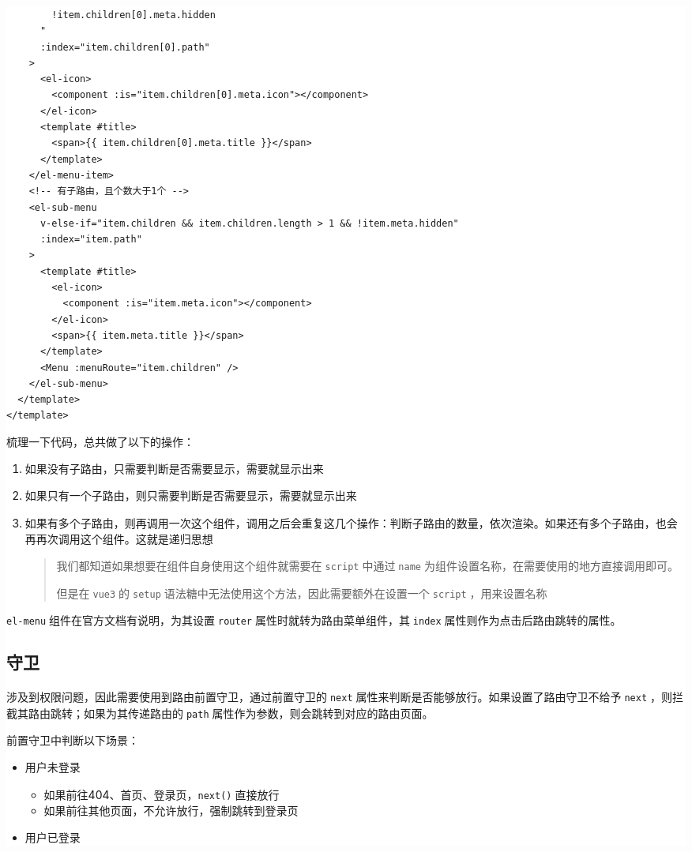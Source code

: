 ```vue
        !item.children[0].meta.hidden
      "
      :index="item.children[0].path"
    >
      <el-icon>
        <component :is="item.children[0].meta.icon"></component>
      </el-icon>
      <template #title>
        <span>{{ item.children[0].meta.title }}</span>
      </template>
    </el-menu-item>
    <!-- 有子路由，且个数大于1个 -->
    <el-sub-menu
      v-else-if="item.children && item.children.length > 1 && !item.meta.hidden"
      :index="item.path"
    >
      <template #title>
        <el-icon>
          <component :is="item.meta.icon"></component>
        </el-icon>
        <span>{{ item.meta.title }}</span>
      </template>
      <Menu :menuRoute="item.children" />
    </el-sub-menu>
  </template>
</template>
```

梳理一下代码，总共做了以下的操作：

1. 如果没有子路由，只需要判断是否需要显示，需要就显示出来

2. 如果只有一个子路由，则只需要判断是否需要显示，需要就显示出来

3. 如果有多个子路由，则再调用一次这个组件，调用之后会重复这几个操作：判断子路由的数量，依次渲染。如果还有多个子路由，也会再再次调用这个组件。这就是递归思想

   > 我们都知道如果想要在组件自身使用这个组件就需要在 `script` 中通过 `name` 为组件设置名称，在需要使用的地方直接调用即可。
   >
   > 但是在 `vue3` 的 `setup` 语法糖中无法使用这个方法，因此需要额外在设置一个 `script` ，用来设置名称

`el-menu` 组件在官方文档有说明，为其设置 `router` 属性时就转为路由菜单组件，其 `index` 属性则作为点击后路由跳转的属性。

## 守卫

涉及到权限问题，因此需要使用到路由前置守卫，通过前置守卫的 `next` 属性来判断是否能够放行。如果设置了路由守卫不给予 `next` ，则拦截其路由跳转；如果为其传递路由的 `path` 属性作为参数，则会跳转到对应的路由页面。

前置守卫中判断以下场景：

- 用户未登录

  - 如果前往404、首页、登录页，`next()` 直接放行
  - 如果前往其他页面，不允许放行，强制跳转到登录页

- 用户已登录
